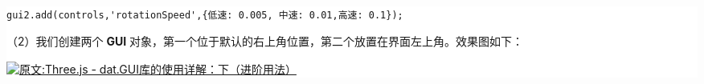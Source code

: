 ```
gui2.add(controls,'rotationSpeed',{低速: 0.005, 中速: 0.01,高速: 0.1});
```

（2）我们创建两个 **GUI** 对象，第一个位于默认的右上角位置，第二个放置在界面左上角。效果图如下：

[![原文:Three.js - dat.GUI库的使用详解：下（进阶用法）](https://www.hangge.com/blog_uploads/201709/2017090609233382770.png)](https://www.hangge.com/blog/cache/detail_1786.html#)


